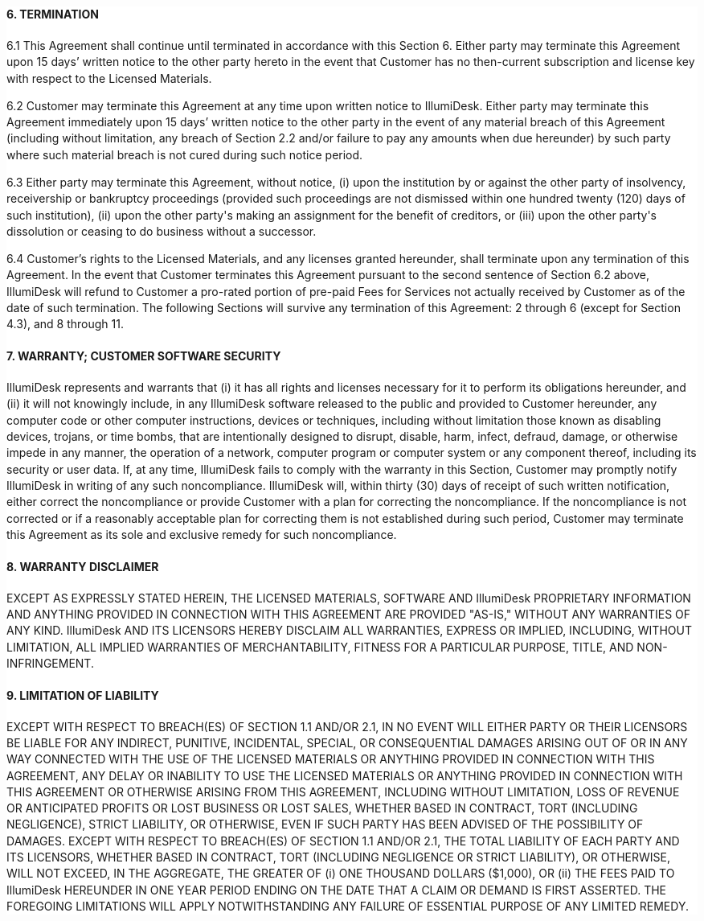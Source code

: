 #### 6. TERMINATION

6.1 This Agreement shall continue until terminated in accordance with this Section 6. Either party may terminate this Agreement upon 15 days’ written notice to the other party hereto in the event that Customer has no then-current subscription and license key with respect to the Licensed Materials.

6.2 Customer may terminate this Agreement at any time upon written notice to IllumiDesk. Either party may terminate this Agreement immediately upon 15 days’ written notice to the other party in the event of any material breach of this Agreement \(including without limitation, any breach of Section 2.2 and/or failure to pay any amounts when due hereunder\) by such party where such material breach is not cured during such notice period.

6.3 Either party may terminate this Agreement, without notice, \(i\) upon the institution by or against the other party of insolvency, receivership or bankruptcy proceedings \(provided such proceedings are not dismissed within one hundred twenty \(120\) days of such institution\), \(ii\) upon the other party's making an assignment for the benefit of creditors, or \(iii\) upon the other party's dissolution or ceasing to do business without a successor.

6.4 Customer’s rights to the Licensed Materials, and any licenses granted hereunder, shall terminate upon any termination of this Agreement. In the event that Customer terminates this Agreement pursuant to the second sentence of Section 6.2 above, IllumiDesk will refund to Customer a pro-rated portion of pre-paid Fees for Services not actually received by Customer as of the date of such termination. The following Sections will survive any termination of this Agreement: 2 through 6 \(except for Section 4.3\), and 8 through 11.

#### 7. WARRANTY; CUSTOMER SOFTWARE SECURITY

IllumiDesk represents and warrants that \(i\) it has all rights and licenses necessary for it to perform its obligations hereunder, and \(ii\) it will not knowingly include, in any IllumiDesk software released to the public and provided to Customer hereunder, any computer code or other computer instructions, devices or techniques, including without limitation those known as disabling devices, trojans, or time bombs, that are intentionally designed to disrupt, disable, harm, infect, defraud, damage, or otherwise impede in any manner, the operation of a network, computer program or computer system or any component thereof, including its security or user data. If, at any time, IllumiDesk fails to comply with the warranty in this Section, Customer may promptly notify IllumiDesk in writing of any such noncompliance. IllumiDesk will, within thirty \(30\) days of receipt of such written notification, either correct the noncompliance or provide Customer with a plan for correcting the noncompliance. If the noncompliance is not corrected or if a reasonably acceptable plan for correcting them is not established during such period, Customer may terminate this Agreement as its sole and exclusive remedy for such noncompliance.

#### 8. WARRANTY DISCLAIMER

EXCEPT AS EXPRESSLY STATED HEREIN, THE LICENSED MATERIALS, SOFTWARE AND IllumiDesk PROPRIETARY INFORMATION AND ANYTHING PROVIDED IN CONNECTION WITH THIS AGREEMENT ARE PROVIDED "AS-IS," WITHOUT ANY WARRANTIES OF ANY KIND. IllumiDesk AND ITS LICENSORS HEREBY DISCLAIM ALL WARRANTIES, EXPRESS OR IMPLIED, INCLUDING, WITHOUT LIMITATION, ALL IMPLIED WARRANTIES OF MERCHANTABILITY, FITNESS FOR A PARTICULAR PURPOSE, TITLE, AND NON-INFRINGEMENT.

#### 9. LIMITATION OF LIABILITY

EXCEPT WITH RESPECT TO BREACH\(ES\) OF SECTION 1.1 AND/OR 2.1, IN NO EVENT WILL EITHER PARTY OR THEIR LICENSORS BE LIABLE FOR ANY INDIRECT, PUNITIVE, INCIDENTAL, SPECIAL, OR CONSEQUENTIAL DAMAGES ARISING OUT OF OR IN ANY WAY CONNECTED WITH THE USE OF THE LICENSED MATERIALS OR ANYTHING PROVIDED IN CONNECTION WITH THIS AGREEMENT, ANY DELAY OR INABILITY TO USE THE LICENSED MATERIALS OR ANYTHING PROVIDED IN CONNECTION WITH THIS AGREEMENT OR OTHERWISE ARISING FROM THIS AGREEMENT, INCLUDING WITHOUT LIMITATION, LOSS OF REVENUE OR ANTICIPATED PROFITS OR LOST BUSINESS OR LOST SALES, WHETHER BASED IN CONTRACT, TORT \(INCLUDING NEGLIGENCE\), STRICT LIABILITY, OR OTHERWISE, EVEN IF SUCH PARTY HAS BEEN ADVISED OF THE POSSIBILITY OF DAMAGES. EXCEPT WITH RESPECT TO BREACH\(ES\) OF SECTION 1.1 AND/OR 2.1, THE TOTAL LIABILITY OF EACH PARTY AND ITS LICENSORS, WHETHER BASED IN CONTRACT, TORT \(INCLUDING NEGLIGENCE OR STRICT LIABILITY\), OR OTHERWISE, WILL NOT EXCEED, IN THE AGGREGATE, THE GREATER OF \(i\) ONE THOUSAND DOLLARS \($1,000\), OR \(ii\) THE FEES PAID TO IllumiDesk HEREUNDER IN ONE YEAR PERIOD ENDING ON THE DATE THAT A CLAIM OR DEMAND IS FIRST ASSERTED. THE FOREGOING LIMITATIONS WILL APPLY NOTWITHSTANDING ANY FAILURE OF ESSENTIAL PURPOSE OF ANY LIMITED REMEDY.

